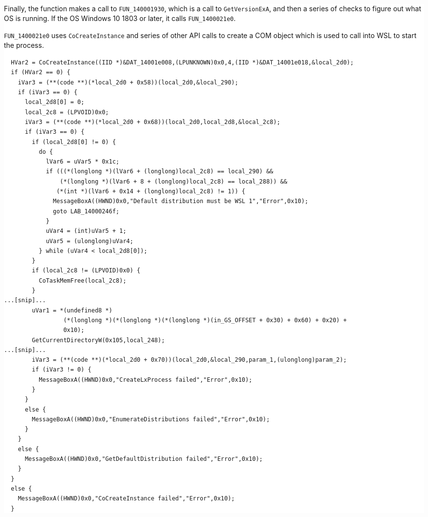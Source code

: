 Finally, the function makes a call to `FUN_140001930`, which is a call
to `GetVersionExA`, and then a series of checks to figure out what OS is
running. If the OS Windows 10 1803 or later, it calls `FUN_1400021e0`.

`FUN_1400021e0` uses `CoCreateInstance` and series of other API calls to
create a COM object which is used to call into WSL to start the process.



      HVar2 = CoCreateInstance((IID *)&DAT_14001e008,(LPUNKNOWN)0x0,4,(IID *)&DAT_14001e018,&local_2d0);
      if (HVar2 == 0) {
        iVar3 = (**(code **)(*local_2d0 + 0x58))(local_2d0,&local_290);
        if (iVar3 == 0) {
          local_2d8[0] = 0;
          local_2c8 = (LPVOID)0x0;
          iVar3 = (**(code **)(*local_2d0 + 0x68))(local_2d0,local_2d8,&local_2c8);
          if (iVar3 == 0) {
            if (local_2d8[0] != 0) {
              do {
                lVar6 = uVar5 * 0x1c;
                if (((*(longlong *)(lVar6 + (longlong)local_2c8) == local_290) &&
                    (*(longlong *)(lVar6 + 8 + (longlong)local_2c8) == local_288)) &&
                   (*(int *)(lVar6 + 0x14 + (longlong)local_2c8) != 1)) {
                  MessageBoxA((HWND)0x0,"Default distribution must be WSL 1","Error",0x10);
                  goto LAB_14000246f;
                }
                uVar4 = (int)uVar5 + 1;
                uVar5 = (ulonglong)uVar4;
              } while (uVar4 < local_2d8[0]);
            }
            if (local_2c8 != (LPVOID)0x0) {
              CoTaskMemFree(local_2c8);
            }
    ...[snip]...
            uVar1 = *(undefined8 *)
                     (*(longlong *)(*(longlong *)(*(longlong *)(in_GS_OFFSET + 0x30) + 0x60) + 0x20) +
                     0x10);
            GetCurrentDirectoryW(0x105,local_248);
    ...[snip]...
            iVar3 = (**(code **)(*local_2d0 + 0x70))(local_2d0,&local_290,param_1,(ulonglong)param_2);
            if (iVar3 != 0) {
              MessageBoxA((HWND)0x0,"CreateLxProcess failed","Error",0x10);
            }
          }
          else {
            MessageBoxA((HWND)0x0,"EnumerateDistributions failed","Error",0x10);
          }
        }
        else {
          MessageBoxA((HWND)0x0,"GetDefaultDistribution failed","Error",0x10);
        }
      }
      else {
        MessageBoxA((HWND)0x0,"CoCreateInstance failed","Error",0x10);
      }
